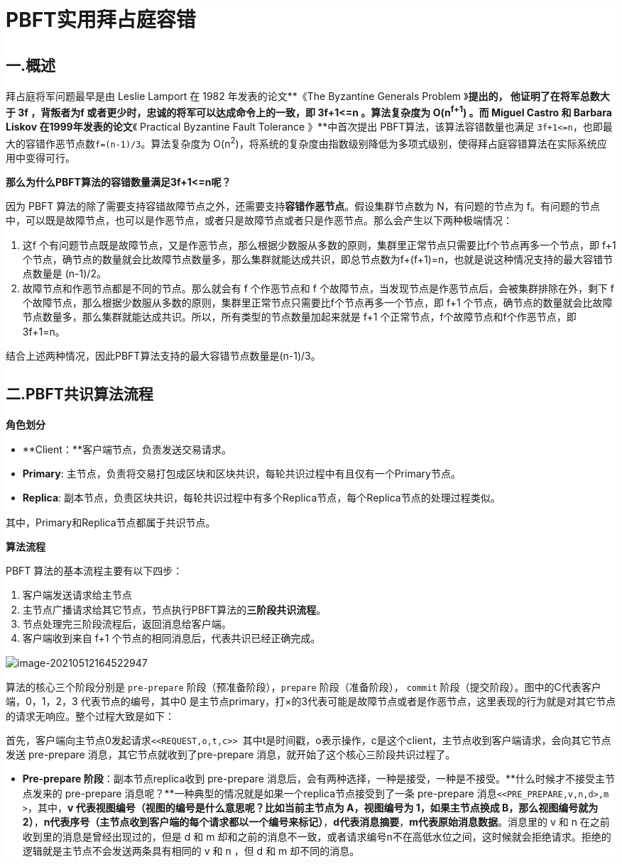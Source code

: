 # PBFT实用拜占庭容错

## 一.概述

拜占庭将军问题最早是由 Leslie Lamport 在 1982 年发表的论文**《The Byzantine Generals Problem 》**提出的， 他证明了在将军总数大于 3f ，背叛者为f 或者更少时，忠诚的将军可以达成命令上的一致，即 3f+1<=n 。算法复杂度为 O(n<sup>f+1</sup>) 。而 Miguel Castro 和 Barbara Liskov 在1999年发表的论文**《 Practical Byzantine Fault Tolerance 》**中首次提出 PBFT算法，该算法容错数量也满足 `3f+1<=n`，也即最大的容错作恶节点数`f=(n-1)/3`。算法复杂度为 O(n<sup>2</sup>)，将系统的复杂度由指数级别降低为多项式级别，使得拜占庭容错算法在实际系统应用中变得可行。

**那么为什么PBFT算法的容错数量满足3f+1<=n呢？**

因为 PBFT 算法的除了需要支持容错故障节点之外，还需要支持**容错作恶节点**。假设集群节点数为 N，有问题的节点为 f。有问题的节点中，可以既是故障节点，也可以是作恶节点，或者只是故障节点或者只是作恶节点。那么会产生以下两种极端情况：

1. 这f 个有问题节点既是故障节点，又是作恶节点，那么根据少数服从多数的原则，集群里正常节点只需要比f个节点再多一个节点，即 f+1 个节点，确节点的数量就会比故障节点数量多，那么集群就能达成共识，即总节点数为f+(f+1)=n，也就是说这种情况支持的最大容错节点数量是 (n-1)/2。
2. 故障节点和作恶节点都是不同的节点。那么就会有 f 个作恶节点和 f 个故障节点，当发现节点是作恶节点后，会被集群排除在外，剩下 f 个故障节点，那么根据少数服从多数的原则，集群里正常节点只需要比f个节点再多一个节点，即 f+1 个节点，确节点的数量就会比故障节点数量多，那么集群就能达成共识。所以，所有类型的节点数量加起来就是 f+1 个正常节点，f个故障节点和f个作恶节点，即 3f+1=n。

结合上述两种情况，因此PBFT算法支持的最大容错节点数量是(n-1)/3。

## 二.PBFT共识算法流程

**角色划分**

- **Client：**客户端节点，负责发送交易请求。

- **Primary**: 主节点，负责将交易打包成区块和区块共识，每轮共识过程中有且仅有一个Primary节点。

- **Replica**: 副本节点，负责区块共识，每轮共识过程中有多个Replica节点，每个Replica节点的处理过程类似。

其中，Primary和Replica节点都属于共识节点。

**算法流程**

PBFT 算法的基本流程主要有以下四步：

1. 客户端发送请求给主节点
2. 主节点广播请求给其它节点，节点执行PBFT算法的**三阶段共识流程**。
3. 节点处理完三阶段流程后，返回消息给客户端。
4. 客户端收到来自 f+1 个节点的相同消息后，代表共识已经正确完成。

![image-20210512164522947](https://raw.githubusercontent.com/zmk-c/blogImages/master/img/20210512164523.png)

算法的核心三个阶段分别是 `pre-prepare` 阶段（预准备阶段），`prepare` 阶段（准备阶段）， `commit` 阶段（提交阶段）。图中的C代表客户端，0，1，2，3 代表节点的编号，其中0 是主节点primary，打×的3代表可能是故障节点或者是作恶节点，这里表现的行为就是对其它节点的请求无响应。整个过程大致是如下：

首先，客户端向主节点0发起请求`<<REQUEST,o,t,c>> `其中t是时间戳，o表示操作，c是这个client，主节点收到客户端请求，会向其它节点发送 pre-prepare 消息，其它节点就收到了pre-prepare 消息，就开始了这个核心三阶段共识过程了。

- **Pre-prepare 阶段**：副本节点replica收到 pre-prepare 消息后，会有两种选择，一种是接受，一种是不接受。**什么时候才不接受主节点发来的 pre-prepare 消息呢？**一种典型的情况就是如果一个replica节点接受到了一条 pre-prepare 消息`<<PRE_PREPARE,v,n,d>,m>`，其中，**v 代表视图编号（视图的编号是什么意思呢？比如当前主节点为 A，视图编号为 1，如果主节点换成 B，那么视图编号就为 2）**，**n代表序号（主节点收到客户端的每个请求都以一个编号来标记）**，**d代表消息摘要**，**m代表原始消息数据**。消息里的 v 和 n 在之前收到里的消息是曾经出现过的，但是 d 和 m 却和之前的消息不一致，或者请求编号n不在高低水位之间，这时候就会拒绝请求。拒绝的逻辑就是主节点不会发送两条具有相同的 v 和 n ，但 d 和 m 却不同的消息。
